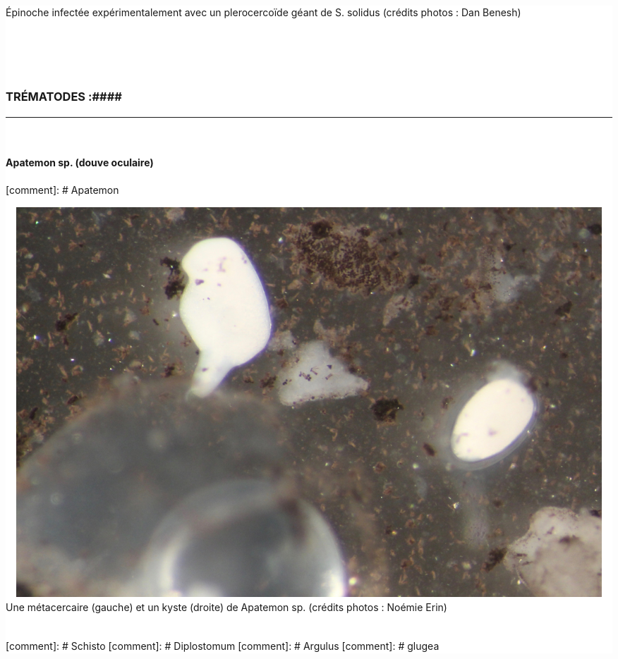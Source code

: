 <div class="col three caption">
Épinoche infectée expérimentalement avec un plerocercoïde géant de S. solidus (crédits photos : Dan Benesh)
</div>




<br><br><br>
### TRÉMATODES :####
***
<br>

<h4>Apatemon sp. (douve oculaire)</h4>

[comment]: # Apatemon
<br>
<center>
<img src="/img/parasites/parasites_apatemon1_32.jpg" style = "width: 96.5%;" alt="" title="apatemon sp."/>
</center>

<div class="col three caption">
Une métacercaire (gauche) et un kyste (droite) de Apatemon sp. (crédits photos : Noémie Erin)
</div>

<center>
<img src="/img/parasites/parasites_apatemon2.gif" style = "width: 48%;" alt="" title="apatemon sp."/>
<img src="/img/parasites/parasites_apatemon3.gif" style = "width: 48%;" alt="" title="apatemon sp."/>
</center>


[comment]: # Schisto
[comment]: # Diplostomum
[comment]: # Argulus
[comment]: # glugea